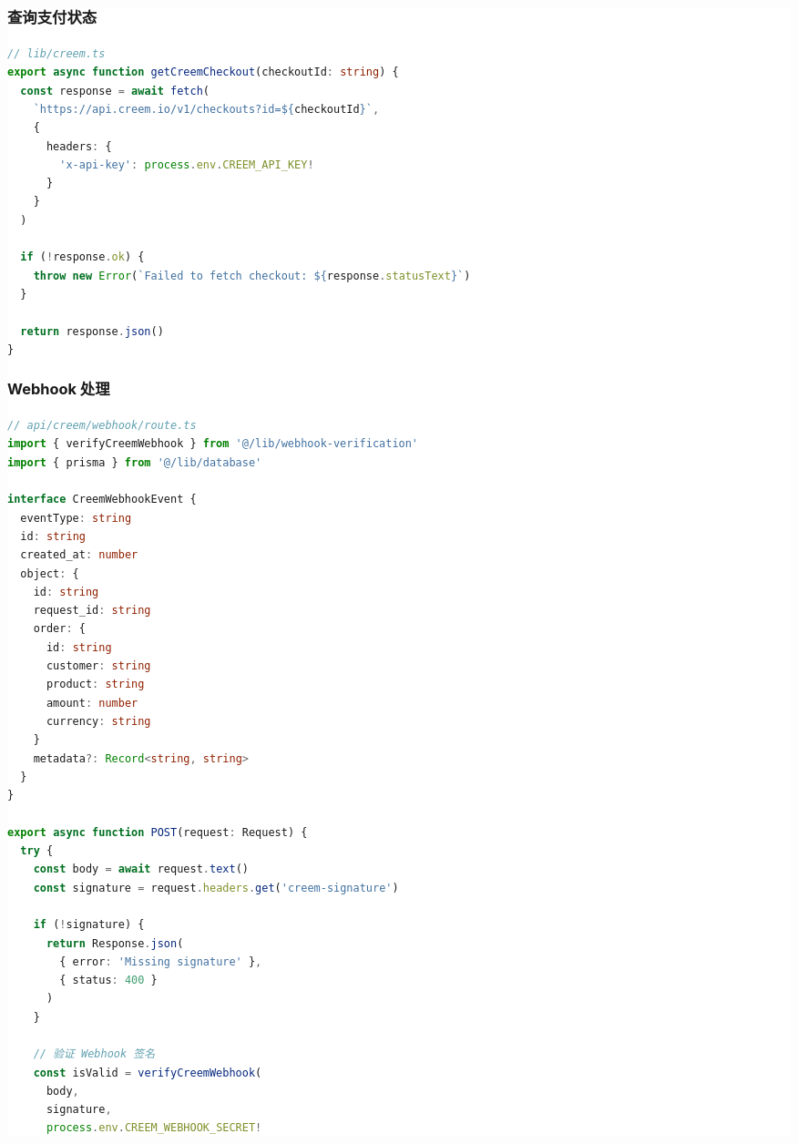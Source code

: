 ### 查询支付状态

```typescript
// lib/creem.ts
export async function getCreemCheckout(checkoutId: string) {
  const response = await fetch(
    `https://api.creem.io/v1/checkouts?id=${checkoutId}`,
    {
      headers: {
        'x-api-key': process.env.CREEM_API_KEY!
      }
    }
  )

  if (!response.ok) {
    throw new Error(`Failed to fetch checkout: ${response.statusText}`)
  }

  return response.json()
}
```

### Webhook 处理

```typescript
// api/creem/webhook/route.ts
import { verifyCreemWebhook } from '@/lib/webhook-verification'
import { prisma } from '@/lib/database'

interface CreemWebhookEvent {
  eventType: string
  id: string
  created_at: number
  object: {
    id: string
    request_id: string
    order: {
      id: string
      customer: string
      product: string
      amount: number
      currency: string
    }
    metadata?: Record<string, string>
  }
}

export async function POST(request: Request) {
  try {
    const body = await request.text()
    const signature = request.headers.get('creem-signature')

    if (!signature) {
      return Response.json(
        { error: 'Missing signature' },
        { status: 400 }
      )
    }

    // 验证 Webhook 签名
    const isValid = verifyCreemWebhook(
      body,
      signature,
      process.env.CREEM_WEBHOOK_SECRET!
```